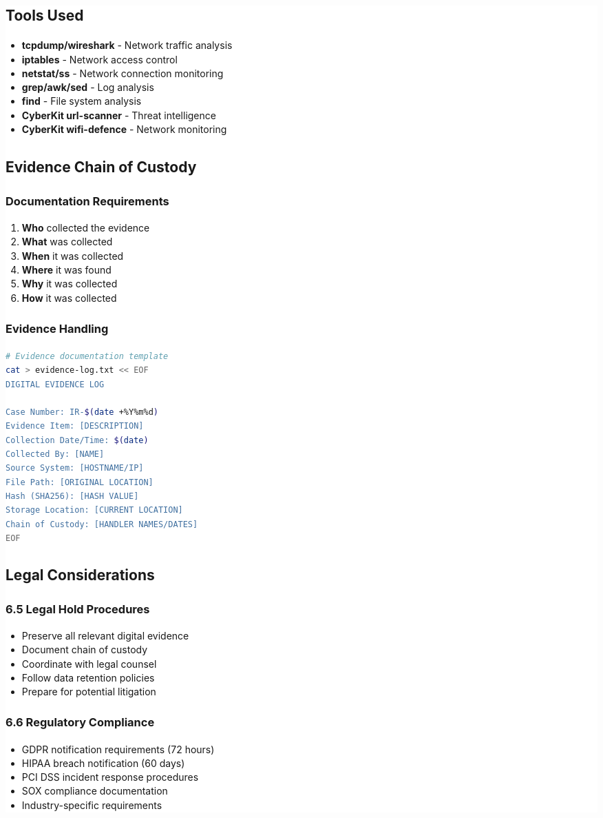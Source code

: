 ## Tools Used
- **tcpdump/wireshark** - Network traffic analysis
- **iptables** - Network access control
- **netstat/ss** - Network connection monitoring
- **grep/awk/sed** - Log analysis
- **find** - File system analysis
- **CyberKit url-scanner** - Threat intelligence
- **CyberKit wifi-defence** - Network monitoring

## Evidence Chain of Custody

### Documentation Requirements
1. **Who** collected the evidence
2. **What** was collected
3. **When** it was collected
4. **Where** it was found
5. **Why** it was collected
6. **How** it was collected

### Evidence Handling
```bash
# Evidence documentation template
cat > evidence-log.txt << EOF
DIGITAL EVIDENCE LOG

Case Number: IR-$(date +%Y%m%d)
Evidence Item: [DESCRIPTION]
Collection Date/Time: $(date)
Collected By: [NAME]
Source System: [HOSTNAME/IP]
File Path: [ORIGINAL LOCATION]
Hash (SHA256): [HASH VALUE]
Storage Location: [CURRENT LOCATION]
Chain of Custody: [HANDLER NAMES/DATES]
EOF
```

## Legal Considerations

### 6.5 Legal Hold Procedures
- Preserve all relevant digital evidence
- Document chain of custody
- Coordinate with legal counsel
- Follow data retention policies
- Prepare for potential litigation

### 6.6 Regulatory Compliance
- GDPR notification requirements (72 hours)
- HIPAA breach notification (60 days)
- PCI DSS incident response procedures
- SOX compliance documentation
- Industry-specific requirements
